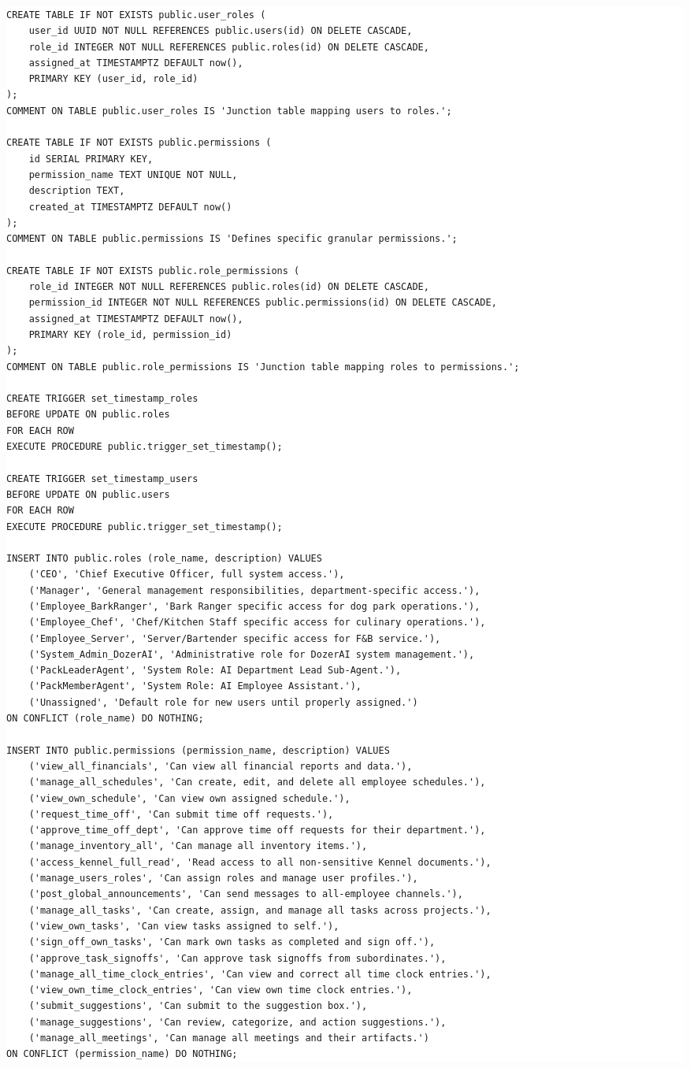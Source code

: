     CREATE TABLE IF NOT EXISTS public.user_roles (
        user_id UUID NOT NULL REFERENCES public.users(id) ON DELETE CASCADE,
        role_id INTEGER NOT NULL REFERENCES public.roles(id) ON DELETE CASCADE,
        assigned_at TIMESTAMPTZ DEFAULT now(),
        PRIMARY KEY (user_id, role_id)
    );
    COMMENT ON TABLE public.user_roles IS 'Junction table mapping users to roles.';

    CREATE TABLE IF NOT EXISTS public.permissions (
        id SERIAL PRIMARY KEY,
        permission_name TEXT UNIQUE NOT NULL,
        description TEXT,
        created_at TIMESTAMPTZ DEFAULT now()
    );
    COMMENT ON TABLE public.permissions IS 'Defines specific granular permissions.';

    CREATE TABLE IF NOT EXISTS public.role_permissions (
        role_id INTEGER NOT NULL REFERENCES public.roles(id) ON DELETE CASCADE,
        permission_id INTEGER NOT NULL REFERENCES public.permissions(id) ON DELETE CASCADE,
        assigned_at TIMESTAMPTZ DEFAULT now(),
        PRIMARY KEY (role_id, permission_id)
    );
    COMMENT ON TABLE public.role_permissions IS 'Junction table mapping roles to permissions.';

    CREATE TRIGGER set_timestamp_roles
    BEFORE UPDATE ON public.roles
    FOR EACH ROW
    EXECUTE PROCEDURE public.trigger_set_timestamp();

    CREATE TRIGGER set_timestamp_users
    BEFORE UPDATE ON public.users
    FOR EACH ROW
    EXECUTE PROCEDURE public.trigger_set_timestamp();

    INSERT INTO public.roles (role_name, description) VALUES
        ('CEO', 'Chief Executive Officer, full system access.'),
        ('Manager', 'General management responsibilities, department-specific access.'),
        ('Employee_BarkRanger', 'Bark Ranger specific access for dog park operations.'),
        ('Employee_Chef', 'Chef/Kitchen Staff specific access for culinary operations.'),
        ('Employee_Server', 'Server/Bartender specific access for F&B service.'),
        ('System_Admin_DozerAI', 'Administrative role for DozerAI system management.'),
        ('PackLeaderAgent', 'System Role: AI Department Lead Sub-Agent.'),
        ('PackMemberAgent', 'System Role: AI Employee Assistant.'),
        ('Unassigned', 'Default role for new users until properly assigned.')
    ON CONFLICT (role_name) DO NOTHING;

    INSERT INTO public.permissions (permission_name, description) VALUES
        ('view_all_financials', 'Can view all financial reports and data.'),
        ('manage_all_schedules', 'Can create, edit, and delete all employee schedules.'),
        ('view_own_schedule', 'Can view own assigned schedule.'),
        ('request_time_off', 'Can submit time off requests.'),
        ('approve_time_off_dept', 'Can approve time off requests for their department.'),
        ('manage_inventory_all', 'Can manage all inventory items.'),
        ('access_kennel_full_read', 'Read access to all non-sensitive Kennel documents.'),
        ('manage_users_roles', 'Can assign roles and manage user profiles.'),
        ('post_global_announcements', 'Can send messages to all-employee channels.'),
        ('manage_all_tasks', 'Can create, assign, and manage all tasks across projects.'),
        ('view_own_tasks', 'Can view tasks assigned to self.'),
        ('sign_off_own_tasks', 'Can mark own tasks as completed and sign off.'),
        ('approve_task_signoffs', 'Can approve task signoffs from subordinates.'),
        ('manage_all_time_clock_entries', 'Can view and correct all time clock entries.'),
        ('view_own_time_clock_entries', 'Can view own time clock entries.'),
        ('submit_suggestions', 'Can submit to the suggestion box.'),
        ('manage_suggestions', 'Can review, categorize, and action suggestions.'),
        ('manage_all_meetings', 'Can manage all meetings and their artifacts.')
    ON CONFLICT (permission_name) DO NOTHING;